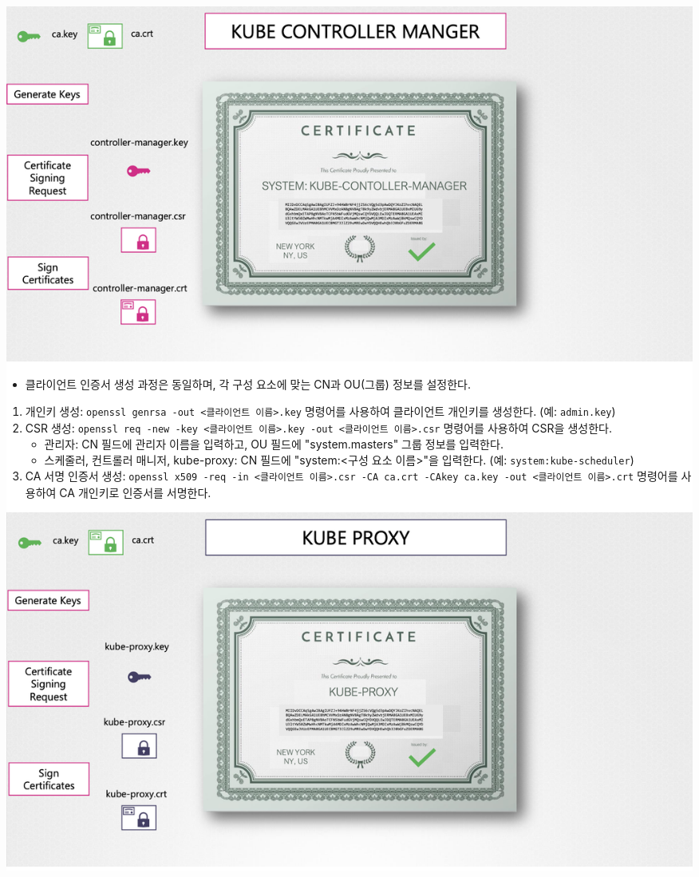 ![](images/7-kube-controller-manager.png)

- 클라이언트 인증서 생성 과정은 동일하며, 각 구성 요소에 맞는 CN과 OU(그룹) 정보를 설정한다.

1. 개인키 생성: `openssl genrsa -out <클라이언트 이름>.key` 명령어를 사용하여 클라이언트 개인키를 생성한다. (예: `admin.key`)
2. CSR 생성: `openssl req -new -key <클라이언트 이름>.key -out <클라이언트 이름>.csr` 명령어를 사용하여 CSR을 생성한다.
    - 관리자: CN 필드에 관리자 이름을 입력하고, OU 필드에 "system.masters" 그룹 정보를 입력한다.
    - 스케줄러, 컨트롤러 매니저, kube-proxy: CN 필드에 "system:<구성 요소 이름>"을 입력한다. (예: `system:kube-scheduler`)
3. CA 서명 인증서 생성: `openssl x509 -req -in <클라이언트 이름>.csr -CA ca.crt -CAkey ca.key -out <클라이언트 이름>.crt` 명령어를 사용하여 CA 개인키로 인증서를 서명한다.

![](images/8-kube-proxy-1.png)
